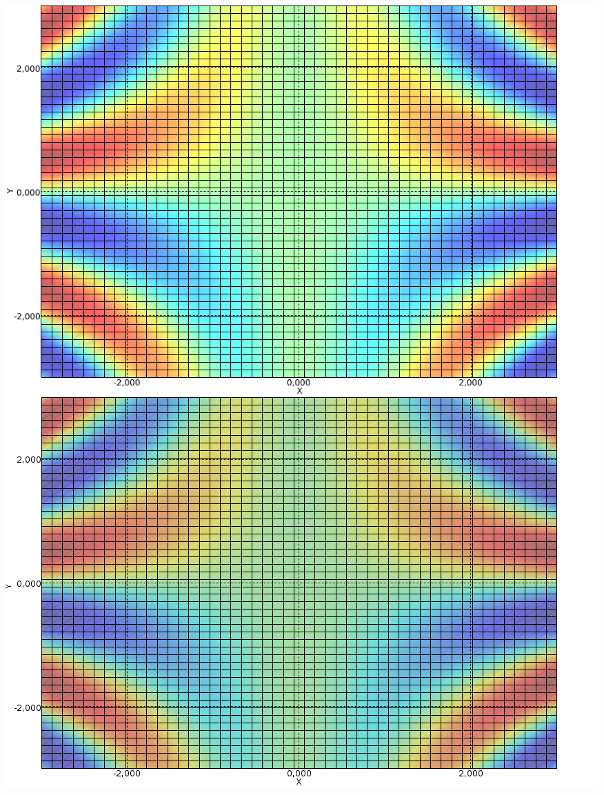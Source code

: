 <td><img src="src/test/resources/linux_5.13.0-37-generic_MesaIntelXeGraphics(TGLGT2)/2D_when2DLayoutConfig_ThenApplyMargins_Native_Swing_HiDPI=OFF_BorderMargin=0_TickLabel=0_AxisLabel=0_TextAddMargin=true.png"></td>
<td><img src="src/test/resources/linux_5.13.0-37-generic_MesaIntelXeGraphics(TGLGT2)/2D_when2DLayoutConfig_ThenApplyMargins_EmulGL_AWT_HiDPI=ON_BorderMargin=0_TickLabel=0_AxisLabel=0_TextAddMargin=true.png"></td>